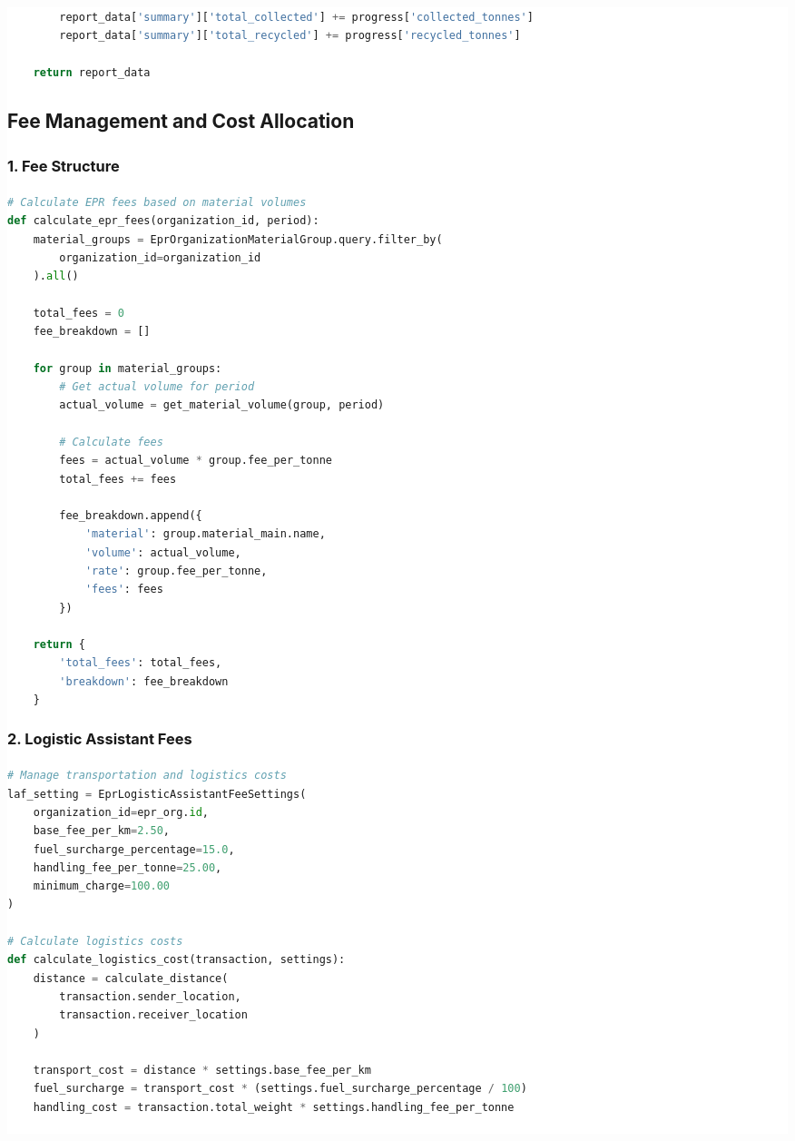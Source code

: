 ```python
        report_data['summary']['total_collected'] += progress['collected_tonnes']
        report_data['summary']['total_recycled'] += progress['recycled_tonnes']
    
    return report_data
```

## Fee Management and Cost Allocation

### 1. Fee Structure
```python
# Calculate EPR fees based on material volumes
def calculate_epr_fees(organization_id, period):
    material_groups = EprOrganizationMaterialGroup.query.filter_by(
        organization_id=organization_id
    ).all()
    
    total_fees = 0
    fee_breakdown = []
    
    for group in material_groups:
        # Get actual volume for period
        actual_volume = get_material_volume(group, period)
        
        # Calculate fees
        fees = actual_volume * group.fee_per_tonne
        total_fees += fees
        
        fee_breakdown.append({
            'material': group.material_main.name,
            'volume': actual_volume,
            'rate': group.fee_per_tonne,
            'fees': fees
        })
    
    return {
        'total_fees': total_fees,
        'breakdown': fee_breakdown
    }
```

### 2. Logistic Assistant Fees
```python
# Manage transportation and logistics costs
laf_setting = EprLogisticAssistantFeeSettings(
    organization_id=epr_org.id,
    base_fee_per_km=2.50,
    fuel_surcharge_percentage=15.0,
    handling_fee_per_tonne=25.00,
    minimum_charge=100.00
)

# Calculate logistics costs
def calculate_logistics_cost(transaction, settings):
    distance = calculate_distance(
        transaction.sender_location,
        transaction.receiver_location
    )
    
    transport_cost = distance * settings.base_fee_per_km
    fuel_surcharge = transport_cost * (settings.fuel_surcharge_percentage / 100)
    handling_cost = transaction.total_weight * settings.handling_fee_per_tonne
    
```
